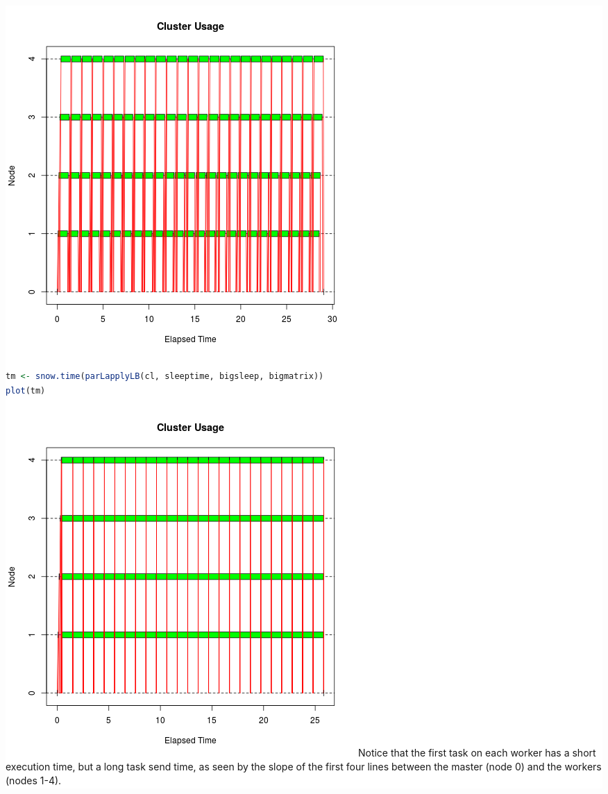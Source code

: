 ![plot of chunk unnamed-chunk-16](figure/unnamed-chunk-16-1.png) 

```r
tm <- snow.time(parLapplyLB(cl, sleeptime, bigsleep, bigmatrix))
plot(tm)
```

![plot of chunk unnamed-chunk-16](figure/unnamed-chunk-16-2.png) 
Notice that the first task on each worker has a short execution time, but a long task send time, as seen by the slope of the first four lines between the master (node 0) and the workers (nodes 1-4).

